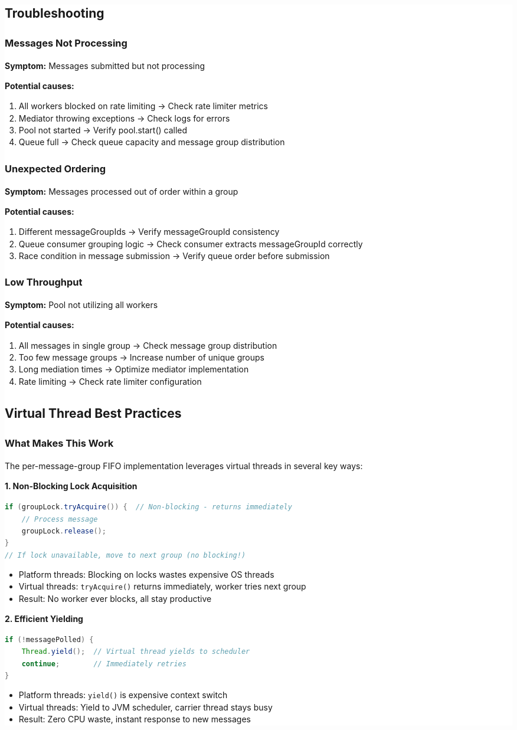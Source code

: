 ## Troubleshooting

### Messages Not Processing

**Symptom:** Messages submitted but not processing

**Potential causes:**
1. All workers blocked on rate limiting → Check rate limiter metrics
2. Mediator throwing exceptions → Check logs for errors
3. Pool not started → Verify pool.start() called
4. Queue full → Check queue capacity and message group distribution

### Unexpected Ordering

**Symptom:** Messages processed out of order within a group

**Potential causes:**
1. Different messageGroupIds → Verify messageGroupId consistency
2. Queue consumer grouping logic → Check consumer extracts messageGroupId correctly
3. Race condition in message submission → Verify queue order before submission

### Low Throughput

**Symptom:** Pool not utilizing all workers

**Potential causes:**
1. All messages in single group → Check message group distribution
2. Too few message groups → Increase number of unique groups
3. Long mediation times → Optimize mediator implementation
4. Rate limiting → Check rate limiter configuration

## Virtual Thread Best Practices

### What Makes This Work

The per-message-group FIFO implementation leverages virtual threads in several key ways:

**1. Non-Blocking Lock Acquisition**
```java
if (groupLock.tryAcquire()) {  // Non-blocking - returns immediately
    // Process message
    groupLock.release();
}
// If lock unavailable, move to next group (no blocking!)
```
- Platform threads: Blocking on locks wastes expensive OS threads
- Virtual threads: `tryAcquire()` returns immediately, worker tries next group
- Result: No worker ever blocks, all stay productive

**2. Efficient Yielding**
```java
if (!messagePolled) {
    Thread.yield();  // Virtual thread yields to scheduler
    continue;        // Immediately retries
}
```
- Platform threads: `yield()` is expensive context switch
- Virtual threads: Yield to JVM scheduler, carrier thread stays busy
- Result: Zero CPU waste, instant response to new messages
